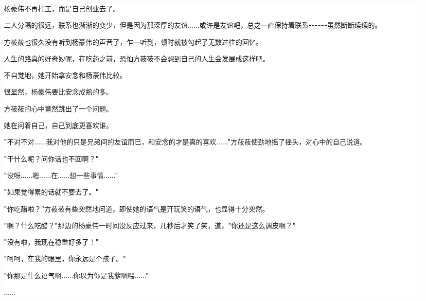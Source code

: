 杨豪伟不再打工，而是自己创业去了。

二人分隔的很远，联系也渐渐的变少，但是因为那深厚的友谊......或许是友谊吧，总之一直保持着联系------虽然断断续续的。

方莜莜也很久没有听到杨豪伟的声音了，乍一听到，顿时就被勾起了无数过往的回忆。

人生的路真的好奇妙呢，在吃药之前，恐怕方莜莜不会想到自己的人生会发展成这样吧。

不自觉地，她开始拿安念和杨豪伟比较。

很显然，杨豪伟要比安念成熟的多。

方莜莜的心中竟然跳出了一个问题。

她在问着自己，自己到底更喜欢谁。

"不对不对......我对他的只是兄弟间的友谊而已，和安念的才是真的喜欢......"方莜莜使劲地摇了摇头，对心中的自己说道。

"干什么呢？问你话也不回啊？"

"没呀......嗯......在......想一些事情......"

"如果觉得累的话就不要去了。"

"你吃醋啦？"方莜莜有些突然地问道，即使她的语气是开玩笑的语气，也显得十分突然。

"啊？什么吃醋？"那边的杨豪伟一时间没反应过来，几秒后才笑了笑，道，"你还是这么调皮啊？"

"没有啦，我现在稳重好多了！"

"呵呵，在我的眼里，你永远是个孩子。"

"你那是什么语气啊......你以为你是我爹啊喂......"

......
